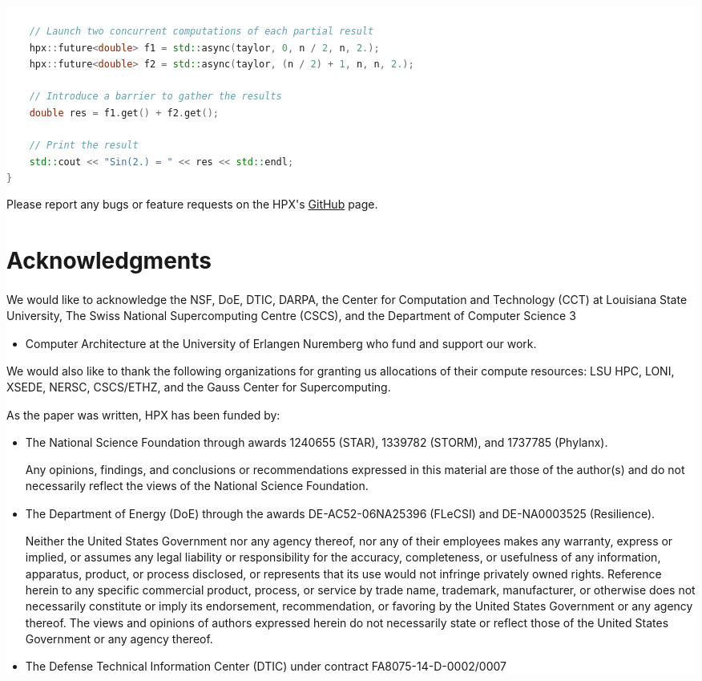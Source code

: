 ```cpp

    // Launch two concurrent computations of each partial result
    hpx::future<double> f1 = std::async(taylor, 0, n / 2, n, 2.);
    hpx::future<double> f2 = std::async(taylor, (n / 2) + 1, n, n, 2.);

    // Introduce a barrier to gather the results
    double res = f1.get() + f2.get();

    // Print the result
    std::cout << "Sin(2.) = " << res << std::endl;
}
```

Please report any bugs or feature requests on the HPX's
[GitHub](https://github.com/STEllAR-GROUP/hpx) page.

# Acknowledgments

We would like to acknowledge the NSF, DoE, DTIC, DARPA, the Center for
Computation and Technology (CCT) at Louisiana State University, The Swiss
National Supercomputing Centre (CSCS), and the Department of Computer Science 3
- Computer Architecture at the University of Erlangen Nuremberg who fund and
support our work.

We would also like to thank the following organizations for granting us
allocations of their compute resources: LSU HPC, LONI, XSEDE, NERSC, CSCS/ETHZ,
and the Gauss Center for Supercomputing.

As the paper was written, HPX has been funded by:

- The National Science Foundation through awards 1240655 (STAR), 1339782
  (STORM), and 1737785 (Phylanx).

  Any opinions, findings, and conclusions or recommendations expressed in this
  material are those of the author(s) and do not necessarily reflect the views
  of the National Science Foundation.

- The Department of Energy (DoE) through the awards DE-AC52-06NA25396 (FLeCSI)
  and DE-NA0003525 (Resilience).

  Neither the United States Government nor any agency thereof, nor any of their
  employees makes any warranty, express or implied, or assumes any legal
  liability or responsibility for the accuracy, completeness, or usefulness of
  any information, apparatus, product, or process disclosed, or represents that
  its use would not infringe privately owned rights. Reference herein to any
  specific commercial product, process, or service by trade name, trademark,
  manufacturer, or otherwise does not necessarily constitute or imply its
  endorsement, recommendation, or favoring by the United States Government or
  any agency thereof. The views and opinions of authors expressed herein do not
  necessarily state or reflect those of the United States Government or any
  agency thereof.

- The Defense Technical Information Center (DTIC) under contract
  FA8075-14-D-0002/0007
